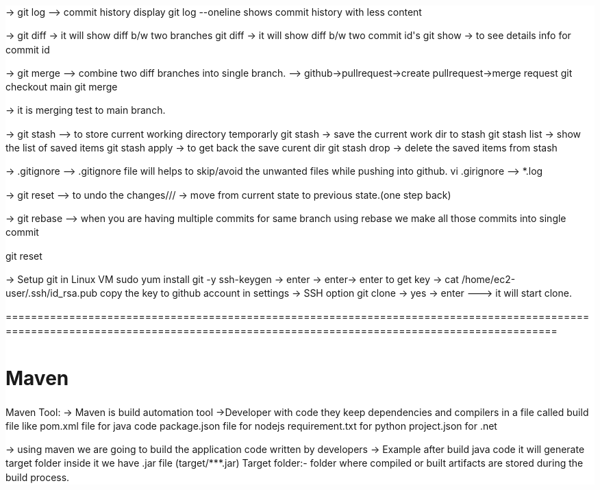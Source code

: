 -> git log  --> commit history display
   git log --oneline  shows commit history with less content

-> git diff <bname> <bname>     -> it will show diff b/w two branches
   git diff <commitid> <commitid>  -> it will show diff b/w two commit id's
   git show <commitid>   -> to see details info for commit id   

-> git merge --> combine two diff branches into single branch.
                  --> github->pullrequest->create pullrequest->merge request
   git checkout main
   git merge <main> <test>    -> it is merging test to main branch.  

-> git stash  --> to store current working directory temporarly 
            git stash      -> save the current work dir to stash
            git stash list -> show the list of saved items
            git stash apply -> to get back the save curent dir
            git stash drop  -> delete the saved items from stash

-> .gitignore  --> .gitignore file will helps to skip/avoid the unwanted files while pushing into github.
    vi .girignore --> *.log

-> git reset --> to undo the changes/// -> move from current state to previous state.(one step back)

-> git rebase --> when you are having multiple commits for same branch using rebase we make all those commits into single commit

   git reset <filename> 
   
   -> Setup git in Linux VM
    sudo yum install git -y
    ssh-keygen -> enter -> enter-> enter 
    to get key -> cat /home/ec2-user/.ssh/id_rsa.pub
    copy the key to github account in settings -> SSH option
    git clone <repo SSH URL> -> yes -> enter ---> it will start clone.

===================================================================================================================================================================================

# Maven

Maven Tool:
-> Maven is build automation tool
->Developer with code they keep dependencies and compilers in a file called build file like    pom.xml file       for java code
                                                                                               package.json file  for nodejs
                                                                                               requirement.txt    for python
                                                                                               project.json       for .net
          
-> using maven we are going to build the application code written by developers
-> Example after build java code it will generate target folder inside it we have .jar file (target/***.jar)
 Target folder:- folder where compiled or built artifacts are stored during the build process.
 